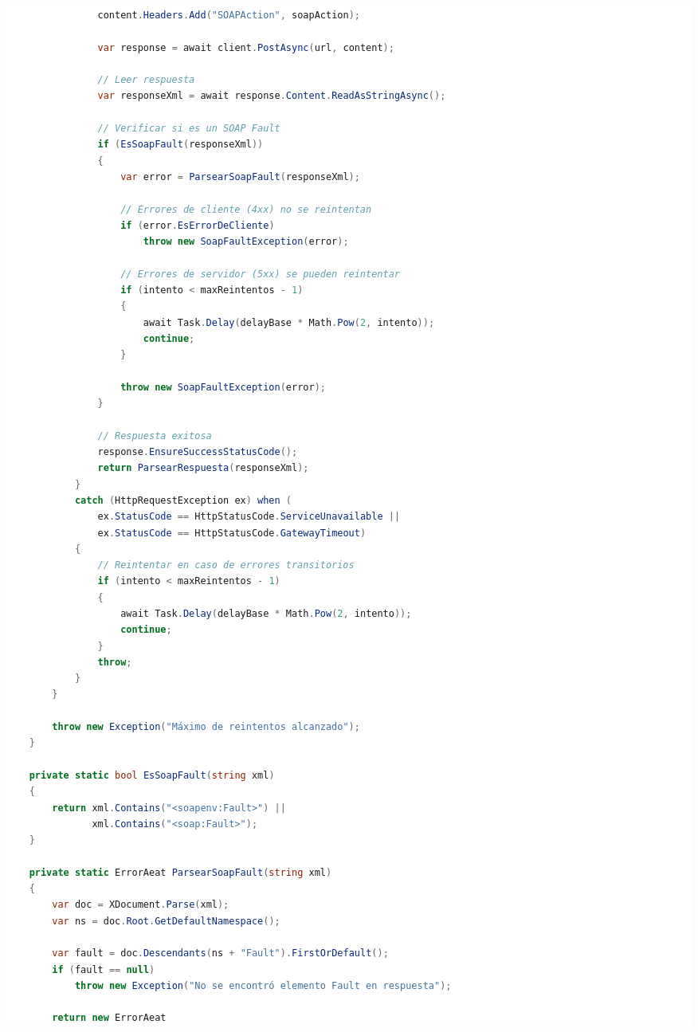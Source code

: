 ```csharp
                content.Headers.Add("SOAPAction", soapAction);
                
                var response = await client.PostAsync(url, content);
                
                // Leer respuesta
                var responseXml = await response.Content.ReadAsStringAsync();
                
                // Verificar si es un SOAP Fault
                if (EsSoapFault(responseXml))
                {
                    var error = ParsearSoapFault(responseXml);
                    
                    // Errores de cliente (4xx) no se reintentan
                    if (error.EsErrorDeCliente)
                        throw new SoapFaultException(error);
                    
                    // Errores de servidor (5xx) se pueden reintentar
                    if (intento < maxReintentos - 1)
                    {
                        await Task.Delay(delayBase * Math.Pow(2, intento));
                        continue;
                    }
                    
                    throw new SoapFaultException(error);
                }
                
                // Respuesta exitosa
                response.EnsureSuccessStatusCode();
                return ParsearRespuesta(responseXml);
            }
            catch (HttpRequestException ex) when (
                ex.StatusCode == HttpStatusCode.ServiceUnavailable ||
                ex.StatusCode == HttpStatusCode.GatewayTimeout)
            {
                // Reintentar en caso de errores transitorios
                if (intento < maxReintentos - 1)
                {
                    await Task.Delay(delayBase * Math.Pow(2, intento));
                    continue;
                }
                throw;
            }
        }
        
        throw new Exception("Máximo de reintentos alcanzado");
    }
    
    private static bool EsSoapFault(string xml)
    {
        return xml.Contains("<soapenv:Fault>") || 
               xml.Contains("<soap:Fault>");
    }
    
    private static ErrorAeat ParsearSoapFault(string xml)
    {
        var doc = XDocument.Parse(xml);
        var ns = doc.Root.GetDefaultNamespace();
        
        var fault = doc.Descendants(ns + "Fault").FirstOrDefault();
        if (fault == null)
            throw new Exception("No se encontró elemento Fault en respuesta");
        
        return new ErrorAeat
```